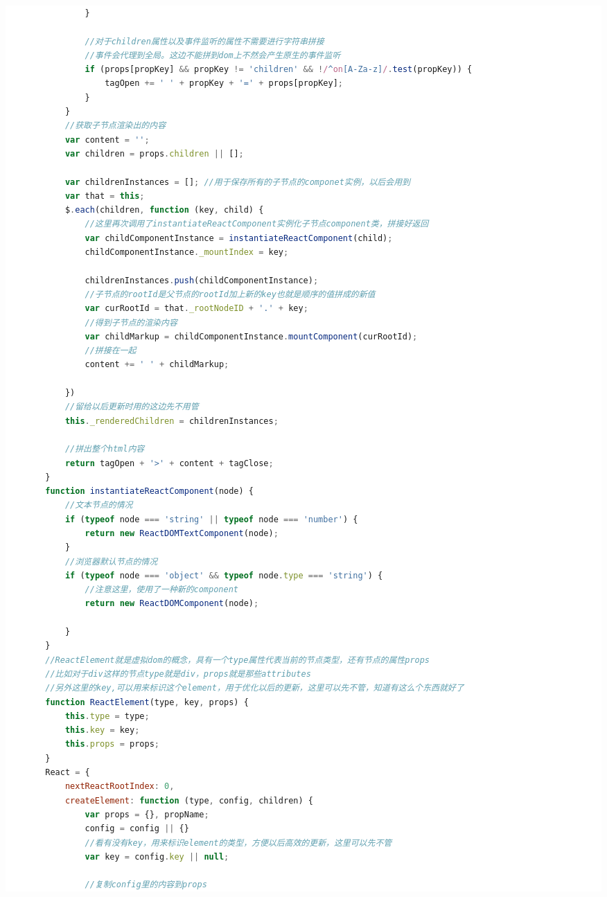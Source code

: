 ```javascript
                }

                //对于children属性以及事件监听的属性不需要进行字符串拼接
                //事件会代理到全局。这边不能拼到dom上不然会产生原生的事件监听
                if (props[propKey] && propKey != 'children' && !/^on[A-Za-z]/.test(propKey)) {
                    tagOpen += ' ' + propKey + '=' + props[propKey];
                }
            }
            //获取子节点渲染出的内容
            var content = '';
            var children = props.children || [];

            var childrenInstances = []; //用于保存所有的子节点的componet实例，以后会用到
            var that = this;
            $.each(children, function (key, child) {
                //这里再次调用了instantiateReactComponent实例化子节点component类，拼接好返回
                var childComponentInstance = instantiateReactComponent(child);
                childComponentInstance._mountIndex = key;

                childrenInstances.push(childComponentInstance);
                //子节点的rootId是父节点的rootId加上新的key也就是顺序的值拼成的新值
                var curRootId = that._rootNodeID + '.' + key;
                //得到子节点的渲染内容
                var childMarkup = childComponentInstance.mountComponent(curRootId);
                //拼接在一起
                content += ' ' + childMarkup;

            })
            //留给以后更新时用的这边先不用管
            this._renderedChildren = childrenInstances;

            //拼出整个html内容
            return tagOpen + '>' + content + tagClose;
        }
        function instantiateReactComponent(node) {
            //文本节点的情况
            if (typeof node === 'string' || typeof node === 'number') {
                return new ReactDOMTextComponent(node);
            }
            //浏览器默认节点的情况
            if (typeof node === 'object' && typeof node.type === 'string') {
                //注意这里，使用了一种新的component
                return new ReactDOMComponent(node);

            }
        }
        //ReactElement就是虚拟dom的概念，具有一个type属性代表当前的节点类型，还有节点的属性props
        //比如对于div这样的节点type就是div，props就是那些attributes
        //另外这里的key,可以用来标识这个element，用于优化以后的更新，这里可以先不管，知道有这么个东西就好了
        function ReactElement(type, key, props) {
            this.type = type;
            this.key = key;
            this.props = props;
        }
        React = {
            nextReactRootIndex: 0,
            createElement: function (type, config, children) {
                var props = {}, propName;
                config = config || {}
                //看有没有key，用来标识element的类型，方便以后高效的更新，这里可以先不管
                var key = config.key || null;

                //复制config里的内容到props
```
